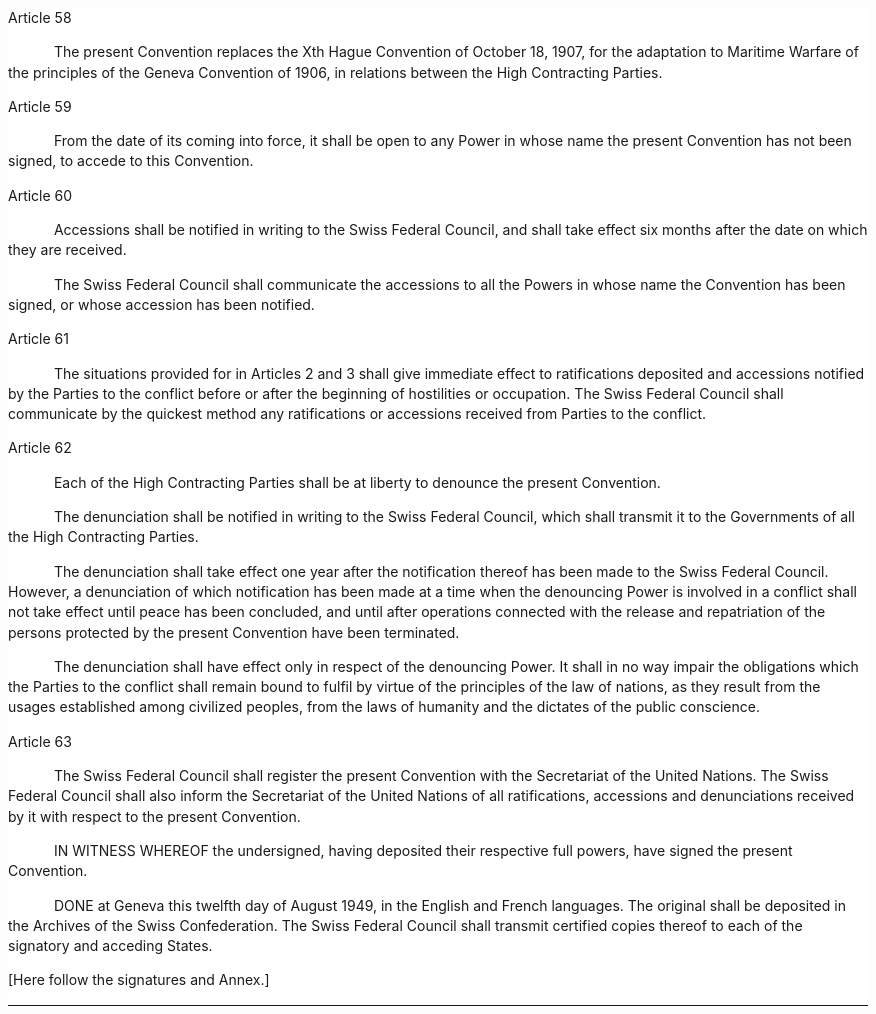 Article 58

       The present Convention replaces the Xth Hague Convention of October 18, 1907, for the adaptation to Maritime Warfare of the principles of the Geneva Convention of 1906, in relations between the High Contracting Parties.

Article 59

       From the date of its coming into force, it shall be open to any Power in whose name the present Convention has not been signed, to accede to this Convention.

Article 60

       Accessions shall be notified in writing to the Swiss Federal Council, and shall take effect six months after the date on which they are received.

       The Swiss Federal Council shall communicate the accessions to all the Powers in whose name the Convention has been signed, or whose accession has been notified.

Article 61

       The situations provided for in Articles 2 and 3 shall give immediate effect to ratifications deposited and accessions notified by the Parties to the conflict before or after the beginning of hostilities or occupation. The Swiss Federal Council shall communicate by the quickest method any ratifications or accessions received from Parties to the conflict.

Article 62

       Each of the High Contracting Parties shall be at liberty to denounce the present Convention.

       The denunciation shall be notified in writing to the Swiss Federal Council, which shall transmit it to the Governments of all the High Contracting Parties.

       The denunciation shall take effect one year after the notification thereof has been made to the Swiss Federal Council. However, a denunciation of which notification has been made at a time when the denouncing Power is involved in a conflict shall not take effect until peace has been concluded, and until after operations connected with the release and repatriation of the persons protected by the present Convention have been terminated.

       The denunciation shall have effect only in respect of the denouncing Power. It shall in no way impair the obligations which the Parties to the conflict shall remain bound to fulfil by virtue of the principles of the law of nations, as they result from the usages established among civilized peoples, from the laws of humanity and the dictates of the public conscience.

Article 63

       The Swiss Federal Council shall register the present Convention with the Secretariat of the United Nations. The Swiss Federal Council shall also inform the Secretariat of the United Nations of all ratifications, accessions and denunciations received by it with respect to the present Convention.

       IN WITNESS WHEREOF the undersigned, having deposited their respective full powers, have signed the present Convention.

       DONE at Geneva this twelfth day of August 1949, in the English and French languages. The original shall be deposited in the Archives of the Swiss Confederation. The Swiss Federal Council shall transmit certified copies thereof to each of the signatory and acceding States.

\[Here follow the signatures and Annex.]

* * *
